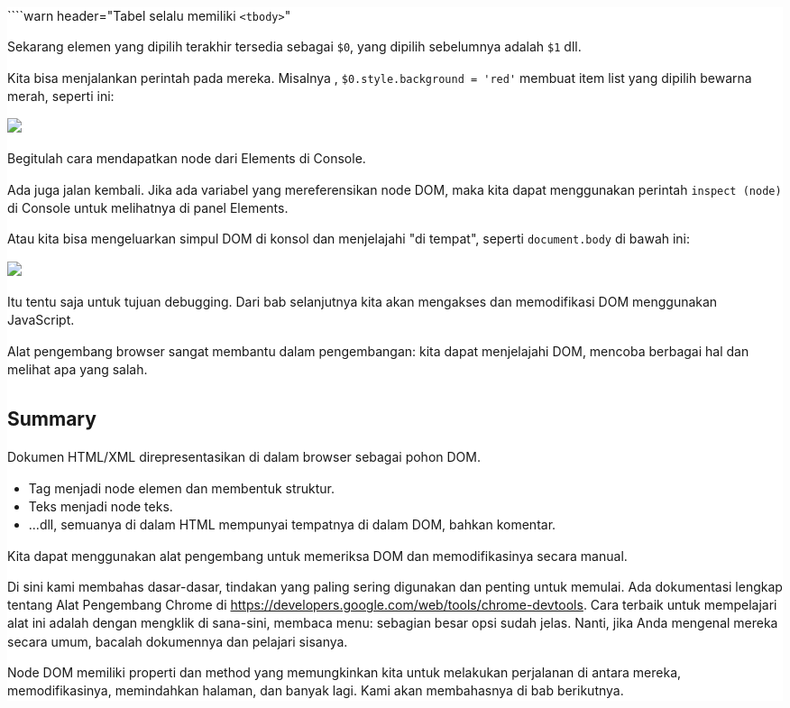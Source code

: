 ````warn header="Tabel selalu memiliki `<tbody>`"

Sekarang elemen yang dipilih terakhir tersedia sebagai `$0`, yang dipilih sebelumnya adalah `$1` dll.

Kita bisa menjalankan perintah pada mereka. Misalnya , `$0.style.background = 'red'` membuat item list yang dipilih bewarna merah, seperti ini:

![](domconsole0.svg)

Begitulah cara mendapatkan node dari Elements di Console.

Ada juga jalan kembali. Jika ada variabel yang mereferensikan node DOM, maka kita dapat menggunakan perintah `inspect (node)` di Console untuk melihatnya di panel Elements.

Atau kita bisa mengeluarkan simpul DOM di konsol dan menjelajahi "di tempat", seperti `document.body` di bawah ini:

![](domconsole1.svg)

Itu tentu saja untuk tujuan debugging. Dari bab selanjutnya kita akan mengakses dan memodifikasi DOM menggunakan JavaScript.

Alat pengembang browser sangat membantu dalam pengembangan: kita dapat menjelajahi DOM, mencoba berbagai hal dan melihat apa yang salah.

## Summary

Dokumen HTML/XML direpresentasikan di dalam browser sebagai pohon DOM.

- Tag menjadi node elemen dan membentuk struktur.
- Teks menjadi node teks.
- ...dll, semuanya di dalam HTML mempunyai tempatnya di dalam DOM, bahkan komentar.

Kita dapat menggunakan alat pengembang untuk memeriksa DOM dan memodifikasinya secara manual.

Di sini kami membahas dasar-dasar, tindakan yang paling sering digunakan dan penting untuk memulai. Ada dokumentasi lengkap tentang Alat Pengembang Chrome di <https://developers.google.com/web/tools/chrome-devtools>. Cara terbaik untuk mempelajari alat ini adalah dengan mengklik di sana-sini, membaca menu: sebagian besar opsi sudah jelas. Nanti, jika Anda mengenal mereka secara umum, bacalah dokumennya dan pelajari sisanya.

Node DOM memiliki properti dan method yang memungkinkan kita untuk melakukan perjalanan di antara mereka, memodifikasinya, memindahkan halaman, dan banyak lagi. Kami akan membahasnya di bab berikutnya.
